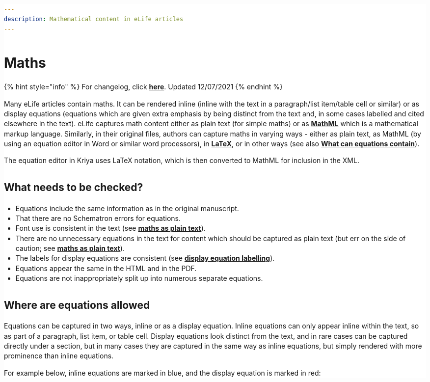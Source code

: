 ```yaml
---
description: Mathematical content in eLife articles
---
```


# Maths

{% hint style="info" %}
For changelog, click [**here**](maths.md#changelog). Updated 12/07/2021
{% endhint %}

Many eLife articles contain maths. It can be rendered inline \(inline with the text in a paragraph/list item/table cell or similar\) or as display equations \(equations which are given extra emphasis by being distinct from the text and, in some cases labelled and cited elsewhere in the text\). eLife captures math content either as plain text \(for simple maths\) or as [**MathML**](https://en.wikipedia.org/wiki/MathML) which is a mathematical markup language. Similarly, in their original files, authors can capture maths in varying ways - either as plain text, as MathML \(by using an equation editor in Word or similar word processors\), in [**LaTeX**](https://en.wikipedia.org/wiki/LaTeX), or in other ways \(see also [**What can equations contain**](maths.md#what-can-equations-contain)\).

The equation editor in Kriya uses LaTeX notation, which is then converted to MathML for inclusion in the XML.

## What needs to be checked?

* Equations include the same information as in the original manuscript.
* That there are no Schematron errors for equations.
* Font use is consistent in the text \(see [**maths as plain text**](maths.md#maths-as-plain-text)\).
* There are no unnecessary equations in the text for content which should be captured as plain text \(but err on the side of caution; see [**maths as plain text**](maths.md#maths-as-plain-text)\).
* The labels for display equations are consistent \(see [**display equation labelling**](maths.md#display-equation-labelling)\).
* Equations appear the same in the HTML and in the PDF.
* Equations are not inappropriately split up into numerous separate equations.

## Where are equations allowed

Equations can be captured in two ways, inline or as a display equation. Inline equations can only appear inline within the text, so as part of a paragraph, list item, or table cell. Display equations look distinct from the text, and in rare cases can be captured directly under a section, but in many cases they are captured in the same way as inline equations, but simply rendered with more prominence than inline equations.

For example below, inline equations are marked in blue, and the display equation is marked in red:
